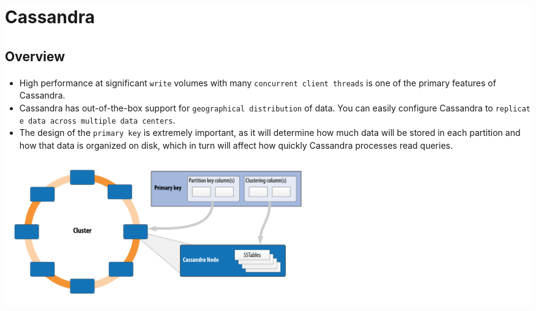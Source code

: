 # Cassandra

## Overview

* High performance at significant `write` volumes with many `concurrent client threads` is one of the primary features of Cassandra.
* Cassandra has out-of-the-box support for `geographical distribution` of data. You can easily configure Cassandra to `replicate data across multiple data centers`.
* The design of the `primary key` is extremely important, as it will determine how much data will be stored in each partition and how that data is organized on disk, which in turn will affect how quickly Cassandra processes read queries.

<p float="left">
    <img src="pix/partitioner.png" width="500" />